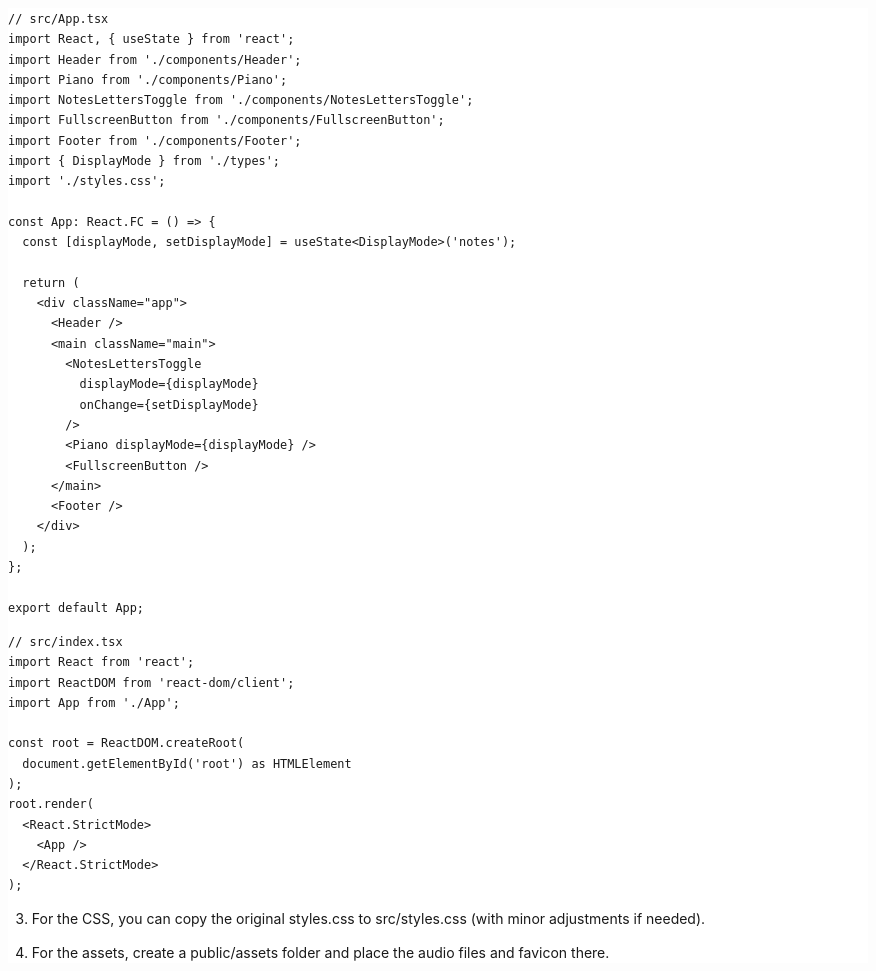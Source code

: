 ```tsx
// src/App.tsx
import React, { useState } from 'react';
import Header from './components/Header';
import Piano from './components/Piano';
import NotesLettersToggle from './components/NotesLettersToggle';
import FullscreenButton from './components/FullscreenButton';
import Footer from './components/Footer';
import { DisplayMode } from './types';
import './styles.css';

const App: React.FC = () => {
  const [displayMode, setDisplayMode] = useState<DisplayMode>('notes');

  return (
    <div className="app">
      <Header />
      <main className="main">
        <NotesLettersToggle
          displayMode={displayMode}
          onChange={setDisplayMode}
        />
        <Piano displayMode={displayMode} />
        <FullscreenButton />
      </main>
      <Footer />
    </div>
  );
};

export default App;
```

```tsx
// src/index.tsx
import React from 'react';
import ReactDOM from 'react-dom/client';
import App from './App';

const root = ReactDOM.createRoot(
  document.getElementById('root') as HTMLElement
);
root.render(
  <React.StrictMode>
    <App />
  </React.StrictMode>
);
```

3. For the CSS, you can copy the original styles.css to src/styles.css (with minor adjustments if needed).

4. For the assets, create a public/assets folder and place the audio files and favicon there.
